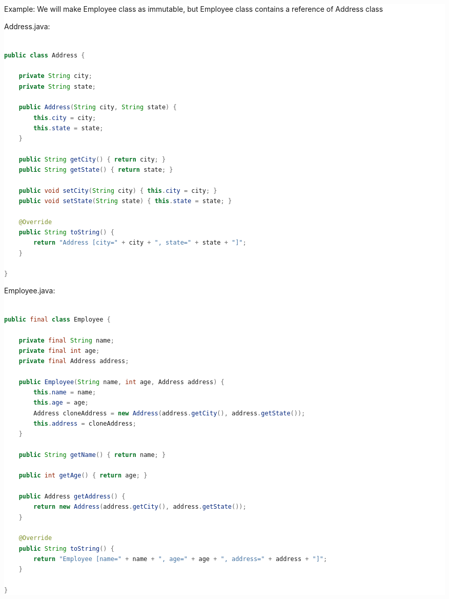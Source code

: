 Example:
We will make Employee class as immutable, but Employee class contains a reference of Address class




Address.java:
```java

public class Address {
	
	private String city;
	private String state;
	
	public Address(String city, String state) {
		this.city = city;
		this.state = state;
	}
	
	public String getCity() { return city; }
	public String getState() { return state; }
	
	public void setCity(String city) { this.city = city; }
	public void setState(String state) { this.state = state; }

	@Override
	public String toString() {
		return "Address [city=" + city + ", state=" + state + "]";
	}
	
}

```

Employee.java:
```java

public final class Employee {

    private final String name;
    private final int age;
    private final Address address;

    public Employee(String name, int age, Address address) {
        this.name = name;
        this.age = age;
        Address cloneAddress = new Address(address.getCity(), address.getState());
        this.address = cloneAddress;
    }

    public String getName() { return name; }

    public int getAge() { return age; }

    public Address getAddress() {
        return new Address(address.getCity(), address.getState());
    }

    @Override
    public String toString() {
        return "Employee [name=" + name + ", age=" + age + ", address=" + address + "]";
    }

}
```
